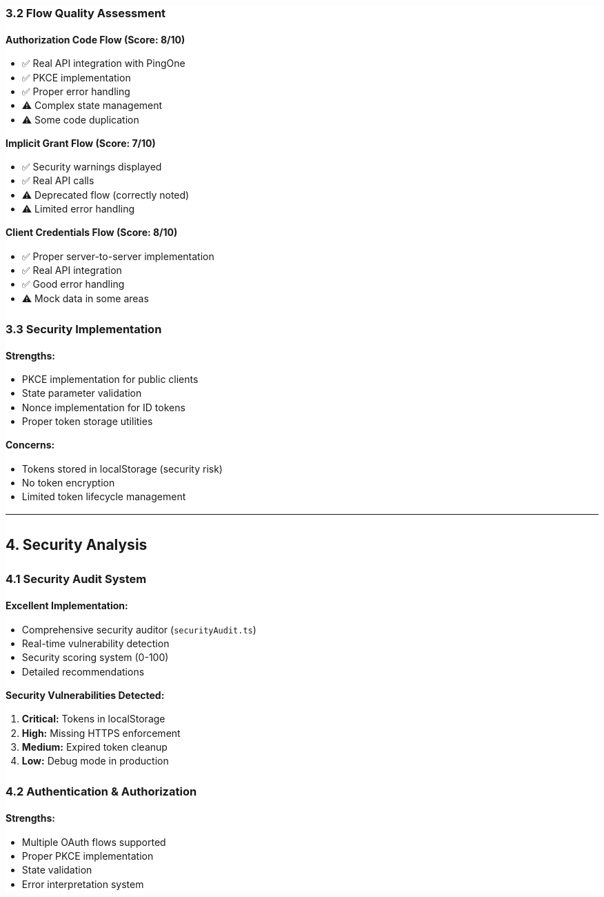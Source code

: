 ### 3.2 Flow Quality Assessment

**Authorization Code Flow (Score: 8/10)**
- ✅ Real API integration with PingOne
- ✅ PKCE implementation
- ✅ Proper error handling
- ⚠️ Complex state management
- ⚠️ Some code duplication

**Implicit Grant Flow (Score: 7/10)**
- ✅ Security warnings displayed
- ✅ Real API calls
- ⚠️ Deprecated flow (correctly noted)
- ⚠️ Limited error handling

**Client Credentials Flow (Score: 8/10)**
- ✅ Proper server-to-server implementation
- ✅ Real API integration
- ✅ Good error handling
- ⚠️ Mock data in some areas

### 3.3 Security Implementation
**Strengths:**
- PKCE implementation for public clients
- State parameter validation
- Nonce implementation for ID tokens
- Proper token storage utilities

**Concerns:**
- Tokens stored in localStorage (security risk)
- No token encryption
- Limited token lifecycle management

---

## 4. Security Analysis

### 4.1 Security Audit System
**Excellent Implementation:**
- Comprehensive security auditor (`securityAudit.ts`)
- Real-time vulnerability detection
- Security scoring system (0-100)
- Detailed recommendations

**Security Vulnerabilities Detected:**
1. **Critical:** Tokens in localStorage
2. **High:** Missing HTTPS enforcement
3. **Medium:** Expired token cleanup
4. **Low:** Debug mode in production

### 4.2 Authentication & Authorization
**Strengths:**
- Multiple OAuth flows supported
- Proper PKCE implementation
- State validation
- Error interpretation system

